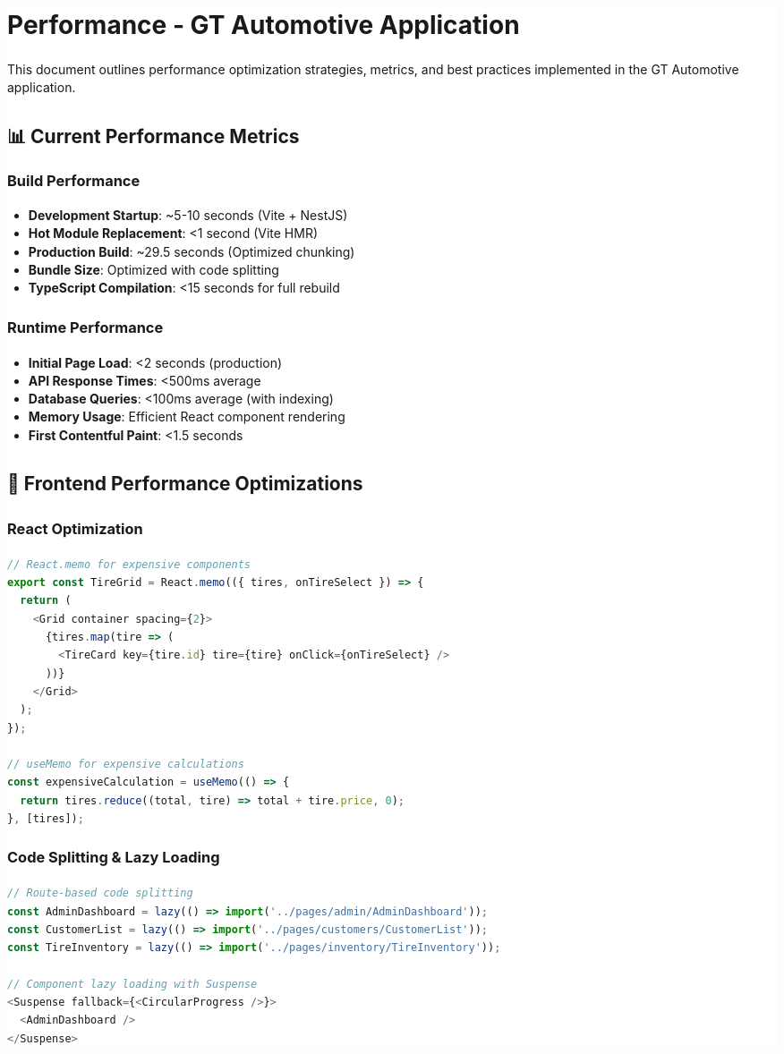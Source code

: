 # Performance - GT Automotive Application

This document outlines performance optimization strategies, metrics, and best practices implemented in the GT Automotive application.

## 📊 Current Performance Metrics

### Build Performance
- **Development Startup**: ~5-10 seconds (Vite + NestJS)
- **Hot Module Replacement**: <1 second (Vite HMR)
- **Production Build**: ~29.5 seconds (Optimized chunking)
- **Bundle Size**: Optimized with code splitting
- **TypeScript Compilation**: <15 seconds for full rebuild

### Runtime Performance
- **Initial Page Load**: <2 seconds (production)
- **API Response Times**: <500ms average
- **Database Queries**: <100ms average (with indexing)
- **Memory Usage**: Efficient React component rendering
- **First Contentful Paint**: <1.5 seconds

## 🚀 Frontend Performance Optimizations

### React Optimization
```typescript
// React.memo for expensive components
export const TireGrid = React.memo(({ tires, onTireSelect }) => {
  return (
    <Grid container spacing={2}>
      {tires.map(tire => (
        <TireCard key={tire.id} tire={tire} onClick={onTireSelect} />
      ))}
    </Grid>
  );
});

// useMemo for expensive calculations
const expensiveCalculation = useMemo(() => {
  return tires.reduce((total, tire) => total + tire.price, 0);
}, [tires]);
```

### Code Splitting & Lazy Loading
```typescript
// Route-based code splitting
const AdminDashboard = lazy(() => import('../pages/admin/AdminDashboard'));
const CustomerList = lazy(() => import('../pages/customers/CustomerList'));
const TireInventory = lazy(() => import('../pages/inventory/TireInventory'));

// Component lazy loading with Suspense
<Suspense fallback={<CircularProgress />}>
  <AdminDashboard />
</Suspense>
```
